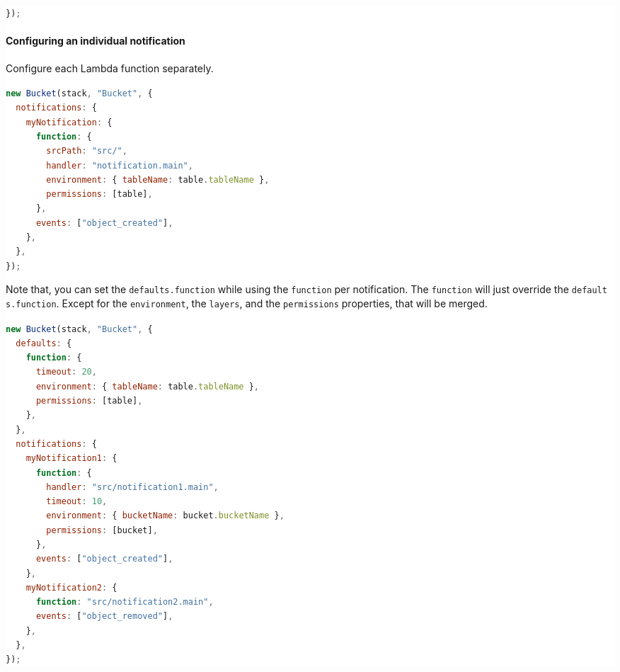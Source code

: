 ```js {3-7}
});
```

#### Configuring an individual notification

Configure each Lambda function separately.

```js
new Bucket(stack, "Bucket", {
  notifications: {
    myNotification: {
      function: {
        srcPath: "src/",
        handler: "notification.main",
        environment: { tableName: table.tableName },
        permissions: [table],
      },
      events: ["object_created"],
    },
  },
});
```

Note that, you can set the `defaults.function` while using the `function` per notification. The `function` will just override the `defaults.function`. Except for the `environment`, the `layers`, and the `permissions` properties, that will be merged.

```js
new Bucket(stack, "Bucket", {
  defaults: {
    function: {
      timeout: 20,
      environment: { tableName: table.tableName },
      permissions: [table],
    },
  },
  notifications: {
    myNotification1: {
      function: {
        handler: "src/notification1.main",
        timeout: 10,
        environment: { bucketName: bucket.bucketName },
        permissions: [bucket],
      },
      events: ["object_created"],
    },
    myNotification2: {
      function: "src/notification2.main",
      events: ["object_removed"],
    },
  },
});
```
